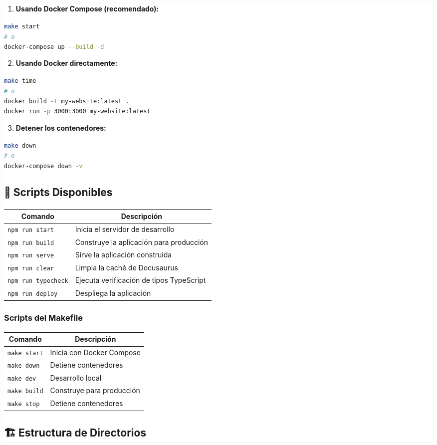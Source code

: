 1. **Usando Docker Compose (recomendado):**

```bash
make start
# o
docker-compose up --build -d
```

2. **Usando Docker directamente:**

```bash
make time
# o
docker build -t my-website:latest .
docker run -p 3000:3000 my-website:latest
```

3. **Detener los contenedores:**

```bash
make down
# o
docker-compose down -v
```

## 📝 Scripts Disponibles

| Comando | Descripción |
|---------|-------------|
| `npm run start` | Inicia el servidor de desarrollo |
| `npm run build` | Construye la aplicación para producción |
| `npm run serve` | Sirve la aplicación construida |
| `npm run clear` | Limpia la caché de Docusaurus |
| `npm run typecheck` | Ejecuta verificación de tipos TypeScript |
| `npm run deploy` | Despliega la aplicación |

### Scripts del Makefile

| Comando | Descripción |
|---------|-------------|
| `make start` | Inicia con Docker Compose |
| `make down` | Detiene contenedores |
| `make dev` | Desarrollo local |
| `make build` | Construye para producción |
| `make stop` | Detiene contenedores |

## 🏗️ Estructura de Directorios
